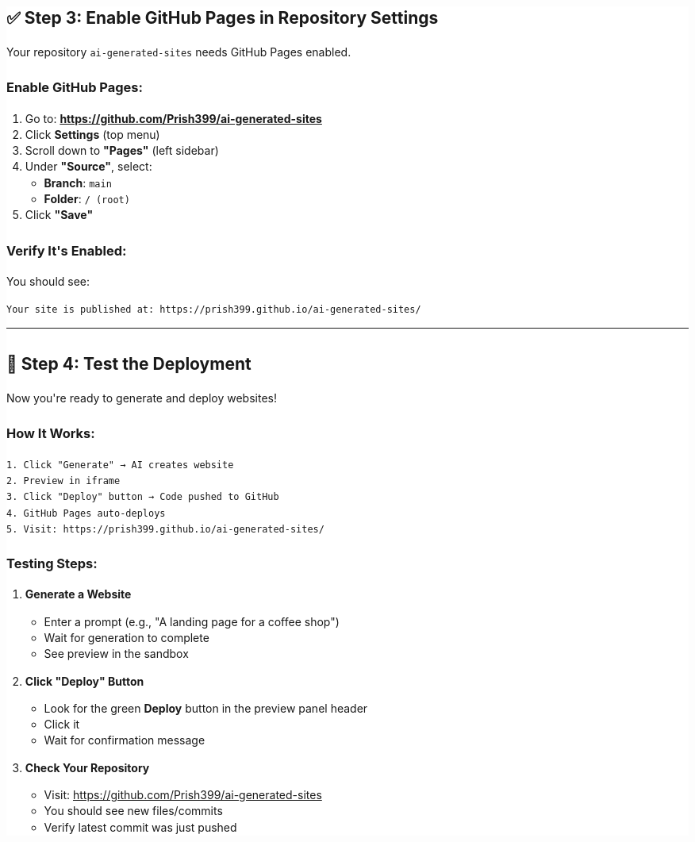 ## ✅ Step 3: Enable GitHub Pages in Repository Settings

Your repository `ai-generated-sites` needs GitHub Pages enabled.

### Enable GitHub Pages:

1. Go to: **https://github.com/Prish399/ai-generated-sites**
2. Click **Settings** (top menu)
3. Scroll down to **"Pages"** (left sidebar)
4. Under **"Source"**, select:
   - **Branch**: `main`
   - **Folder**: `/ (root)`
5. Click **"Save"**

### Verify It's Enabled:

You should see:
```
Your site is published at: https://prish399.github.io/ai-generated-sites/
```

---

## 🎯 Step 4: Test the Deployment

Now you're ready to generate and deploy websites!

### How It Works:

```
1. Click "Generate" → AI creates website
2. Preview in iframe
3. Click "Deploy" button → Code pushed to GitHub
4. GitHub Pages auto-deploys
5. Visit: https://prish399.github.io/ai-generated-sites/
```

### Testing Steps:

1. **Generate a Website**
   - Enter a prompt (e.g., "A landing page for a coffee shop")
   - Wait for generation to complete
   - See preview in the sandbox

2. **Click "Deploy" Button**
   - Look for the green **Deploy** button in the preview panel header
   - Click it
   - Wait for confirmation message

3. **Check Your Repository**
   - Visit: https://github.com/Prish399/ai-generated-sites
   - You should see new files/commits
   - Verify latest commit was just pushed
